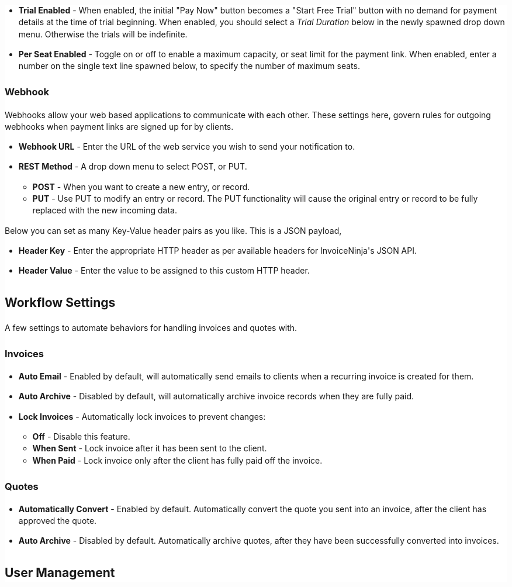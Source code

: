 * **Trial Enabled** - When enabled, the initial "Pay Now" button becomes a "Start Free Trial" button with no demand for payment details at the time of trial beginning.  When enabled, you should select a *Trial Duration* below in the newly spawned drop down menu.  Otherwise the trials will be indefinite.

* **Per Seat Enabled** - Toggle on or off to enable a maximum capacity, or seat limit for the payment link.  When enabled, enter a number on the single text line spawned below, to specify the number of maximum seats.

### Webhook

Webhooks allow your web based applications to communicate with each other.   These settings here, govern rules for outgoing webhooks when payment links are signed up for by clients.

* **Webhook URL** - Enter the URL of the web service you wish to send your notification to.

* **REST Method** - A drop down menu to select POST, or PUT.
  * **POST** - When you want to create a new entry, or record.
  * **PUT** - Use PUT to modify an entry or record.  The PUT functionality will cause the original entry or record to be fully replaced with the new incoming data.

Below you can set as many Key-Value header pairs as you like.  This is a JSON payload, 

* **Header Key** - Enter the appropriate HTTP header as per available headers for InvoiceNinja's JSON API.

* **Header Value** - Enter the value to be assigned to this custom HTTP header.



<h2 id=workflow_settings>Workflow Settings</h2>

A few settings to automate behaviors for handling invoices and quotes with.

### Invoices

* **Auto Email** - Enabled by default, will automatically send emails to clients when a recurring invoice is created for them.

* **Auto Archive** - Disabled by default, will automatically archive invoice records when they are fully paid.

* **Lock Invoices** - Automatically lock invoices to prevent changes:
  * **Off** - Disable this feature.
  * **When Sent** - Lock invoice after it has been sent to the client.
  * **When Paid** - Lock invoice only after the client has fully paid off the invoice.

### Quotes

* **Automatically Convert** - Enabled by default. Automatically convert the quote you sent into an invoice, after the client has approved the quote.

* **Auto Archive** - Disabled by default. Automatically archive quotes, after they have been successfully converted into invoices.



<h2 id=user_management>User Management</h2>
